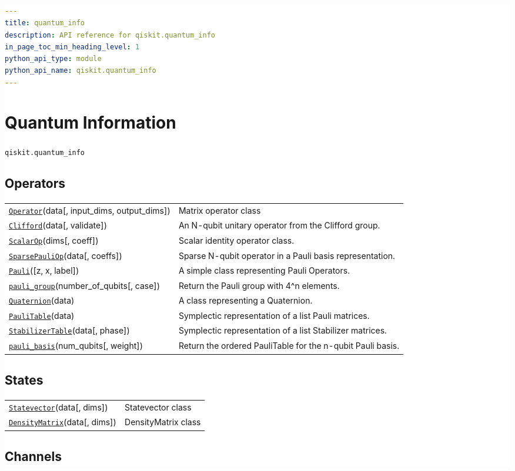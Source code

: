 ```yaml
---
title: quantum_info
description: API reference for qiskit.quantum_info
in_page_toc_min_heading_level: 1
python_api_type: module
python_api_name: qiskit.quantum_info
---
```


<span id="module-qiskit.quantum_info" />

<span id="qiskit-quantum-info" />

# Quantum Information

<span id="module-qiskit.quantum_info" />

`qiskit.quantum_info`

## Operators

|                                                                                                                 |                                                            |
| --------------------------------------------------------------------------------------------------------------- | ---------------------------------------------------------- |
| [`Operator`](qiskit.quantum_info.Operator "qiskit.quantum_info.Operator")(data\[, input\_dims, output\_dims])   | Matrix operator class                                      |
| [`Clifford`](qiskit.quantum_info.Clifford "qiskit.quantum_info.Clifford")(data\[, validate])                    | An N-qubit unitary operator from the Clifford group.       |
| [`ScalarOp`](qiskit.quantum_info.ScalarOp "qiskit.quantum_info.ScalarOp")(dims\[, coeff])                       | Scalar identity operator class.                            |
| [`SparsePauliOp`](qiskit.quantum_info.SparsePauliOp "qiskit.quantum_info.SparsePauliOp")(data\[, coeffs])       | Sparse N-qubit operator in a Pauli basis representation.   |
| [`Pauli`](qiskit.quantum_info.Pauli "qiskit.quantum_info.Pauli")(\[z, x, label])                                | A simple class representing Pauli Operators.               |
| [`pauli_group`](qiskit.quantum_info.pauli_group "qiskit.quantum_info.pauli_group")(number\_of\_qubits\[, case]) | Return the Pauli group with 4^n elements.                  |
| [`Quaternion`](qiskit.quantum_info.Quaternion "qiskit.quantum_info.Quaternion")(data)                           | A class representing a Quaternion.                         |
| [`PauliTable`](qiskit.quantum_info.PauliTable "qiskit.quantum_info.PauliTable")(data)                           | Symplectic representation of a list Pauli matrices.        |
| [`StabilizerTable`](qiskit.quantum_info.StabilizerTable "qiskit.quantum_info.StabilizerTable")(data\[, phase])  | Symplectic representation of a list Stabilizer matrices.   |
| [`pauli_basis`](qiskit.quantum_info.pauli_basis "qiskit.quantum_info.pauli_basis")(num\_qubits\[, weight])      | Return the ordered PauliTable for the n-qubit Pauli basis. |

## States

|                                                                                                         |                     |
| ------------------------------------------------------------------------------------------------------- | ------------------- |
| [`Statevector`](qiskit.quantum_info.Statevector "qiskit.quantum_info.Statevector")(data\[, dims])       | Statevector class   |
| [`DensityMatrix`](qiskit.quantum_info.DensityMatrix "qiskit.quantum_info.DensityMatrix")(data\[, dims]) | DensityMatrix class |

## Channels
